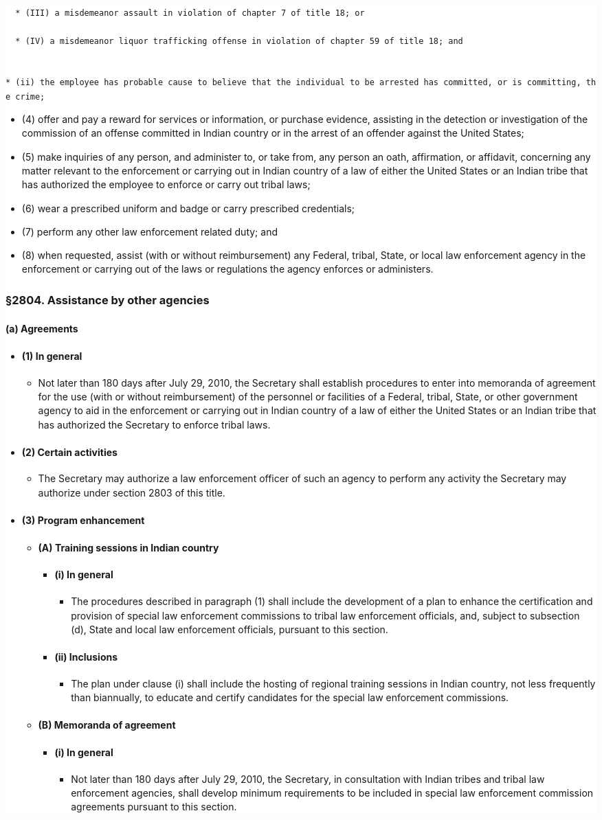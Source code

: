       * (III) a misdemeanor assault in violation of chapter 7 of title 18; or

      * (IV) a misdemeanor liquor trafficking offense in violation of chapter 59 of title 18; and


    * (ii) the employee has probable cause to believe that the individual to be arrested has committed, or is committing, the crime;


  * (4) offer and pay a reward for services or information, or purchase evidence, assisting in the detection or investigation of the commission of an offense committed in Indian country or in the arrest of an offender against the United States;

  * (5) make inquiries of any person, and administer to, or take from, any person an oath, affirmation, or affidavit, concerning any matter relevant to the enforcement or carrying out in Indian country of a law of either the United States or an Indian tribe that has authorized the employee to enforce or carry out tribal laws;

  * (6) wear a prescribed uniform and badge or carry prescribed credentials;

  * (7) perform any other law enforcement related duty; and

  * (8) when requested, assist (with or without reimbursement) any Federal, tribal, State, or local law enforcement agency in the enforcement or carrying out of the laws or regulations the agency enforces or administers.

### §2804. Assistance by other agencies
#### (a) Agreements
* #### (1) In general
  * Not later than 180 days after July 29, 2010, the Secretary shall establish procedures to enter into memoranda of agreement for the use (with or without reimbursement) of the personnel or facilities of a Federal, tribal, State, or other government agency to aid in the enforcement or carrying out in Indian country of a law of either the United States or an Indian tribe that has authorized the Secretary to enforce tribal laws.

* #### (2) Certain activities
  * The Secretary may authorize a law enforcement officer of such an agency to perform any activity the Secretary may authorize under section 2803 of this title.

* #### (3) Program enhancement
  * #### (A) Training sessions in Indian country
    * #### (i) In general
      * The procedures described in paragraph (1) shall include the development of a plan to enhance the certification and provision of special law enforcement commissions to tribal law enforcement officials, and, subject to subsection (d), State and local law enforcement officials, pursuant to this section.

    * #### (ii) Inclusions
      * The plan under clause (i) shall include the hosting of regional training sessions in Indian country, not less frequently than biannually, to educate and certify candidates for the special law enforcement commissions.

  * #### (B) Memoranda of agreement
    * #### (i) In general
      * Not later than 180 days after July 29, 2010, the Secretary, in consultation with Indian tribes and tribal law enforcement agencies, shall develop minimum requirements to be included in special law enforcement commission agreements pursuant to this section.

